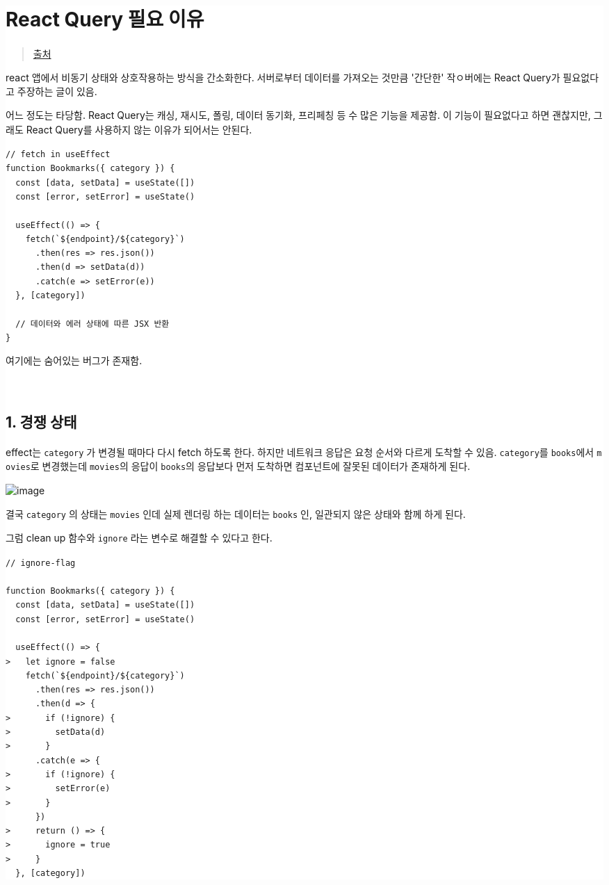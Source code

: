 # React Query 필요 이유

> [출처](https://velog.io/@cnsrn1874/why-you-need-react-query)

react 앱에서 비동기 상태와 상호작용하는 방식을 간소화한다. 서버로부터 데이터를 가져오는 것만큼 '간단한' 작ㅇ버에는 React Query가 필요없다고 주장하는 글이 있음.

어느 정도는 타당함. React Query는 캐싱, 재시도, 폴링, 데이터 동기화, 프리페칭 등 수 많은 기능을 제공함. 이 기능이 필요없다고 하면 괜찮지만, 그래도 React Query를 사용하지 않는 이유가 되어서는 안된다.

```tsx
// fetch in useEffect
function Bookmarks({ category }) {
  const [data, setData] = useState([])
  const [error, setError] = useState()

  useEffect(() => {
    fetch(`${endpoint}/${category}`)
      .then(res => res.json())
      .then(d => setData(d))
      .catch(e => setError(e))
  }, [category])

  // 데이터와 에러 상태에 따른 JSX 반환
}
```

여기에는 숨어있는 버그가 존재함.

<br/>

## 1. 경쟁 상태

effect는 `category` 가 변경될 때마다 다시 fetch 하도록 한다. 하지만 네트워크 응답은 요청 순서와 다르게 도착할 수 있음. `category`를 `books`에서 `movies`로 변경했는데 `movies`의 응답이 `books`의 응답보다 먼저 도착하면 컴포넌트에 잘못된 데이터가 존재하게 된다.

![image](https://github.com/user-attachments/assets/67350c0a-8f94-4d0c-bd3f-17650baff9f1)

결국 `category` 의 상태는 `movies` 인데 실제 렌더링 하는 데이터는 `books` 인, 일관되지 않은 상태와 함께 하게 된다.

그럼 clean up 함수와 `ignore` 라는 변수로 해결할 수 있다고 한다.

```tsx
// ignore-flag

function Bookmarks({ category }) {
  const [data, setData] = useState([])
  const [error, setError] = useState()

  useEffect(() => {
>   let ignore = false
    fetch(`${endpoint}/${category}`)
      .then(res => res.json())
      .then(d => {
>       if (!ignore) {
>         setData(d)
>       }
      .catch(e => {
>       if (!ignore) {
>         setError(e)
>       }
      })
>     return () => {
>       ignore = true
>     }
  }, [category])

```